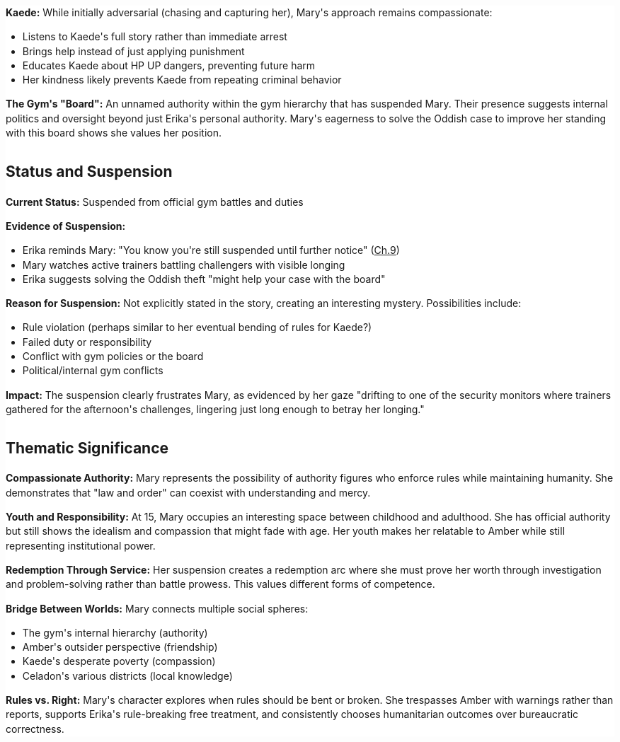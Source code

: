 **Kaede:** While initially adversarial (chasing and capturing her), Mary's approach remains compassionate:
- Listens to Kaede's full story rather than immediate arrest
- Brings help instead of just applying punishment
- Educates Kaede about HP UP dangers, preventing future harm
- Her kindness likely prevents Kaede from repeating criminal behavior

**The Gym's "Board":** An unnamed authority within the gym hierarchy that has suspended Mary. Their presence suggests internal politics and oversight beyond just Erika's personal authority. Mary's eagerness to solve the Oddish case to improve her standing with this board shows she values her position.

## Status and Suspension

**Current Status:** Suspended from official gym battles and duties

**Evidence of Suspension:**
- Erika reminds Mary: "You know you're still suspended until further notice" ([Ch.9](../../story/chapter9/chapter9.md))
- Mary watches active trainers battling challengers with visible longing
- Erika suggests solving the Oddish theft "might help your case with the board"

**Reason for Suspension:** Not explicitly stated in the story, creating an interesting mystery. Possibilities include:
- Rule violation (perhaps similar to her eventual bending of rules for Kaede?)
- Failed duty or responsibility
- Conflict with gym policies or the board
- Political/internal gym conflicts

**Impact:** The suspension clearly frustrates Mary, as evidenced by her gaze "drifting to one of the security monitors where trainers gathered for the afternoon's challenges, lingering just long enough to betray her longing."

## Thematic Significance

**Compassionate Authority:** Mary represents the possibility of authority figures who enforce rules while maintaining humanity. She demonstrates that "law and order" can coexist with understanding and mercy.

**Youth and Responsibility:** At 15, Mary occupies an interesting space between childhood and adulthood. She has official authority but still shows the idealism and compassion that might fade with age. Her youth makes her relatable to Amber while still representing institutional power.

**Redemption Through Service:** Her suspension creates a redemption arc where she must prove her worth through investigation and problem-solving rather than battle prowess. This values different forms of competence.

**Bridge Between Worlds:** Mary connects multiple social spheres:
- The gym's internal hierarchy (authority)
- Amber's outsider perspective (friendship)
- Kaede's desperate poverty (compassion)
- Celadon's various districts (local knowledge)

**Rules vs. Right:** Mary's character explores when rules should be bent or broken. She trespasses Amber with warnings rather than reports, supports Erika's rule-breaking free treatment, and consistently chooses humanitarian outcomes over bureaucratic correctness.
